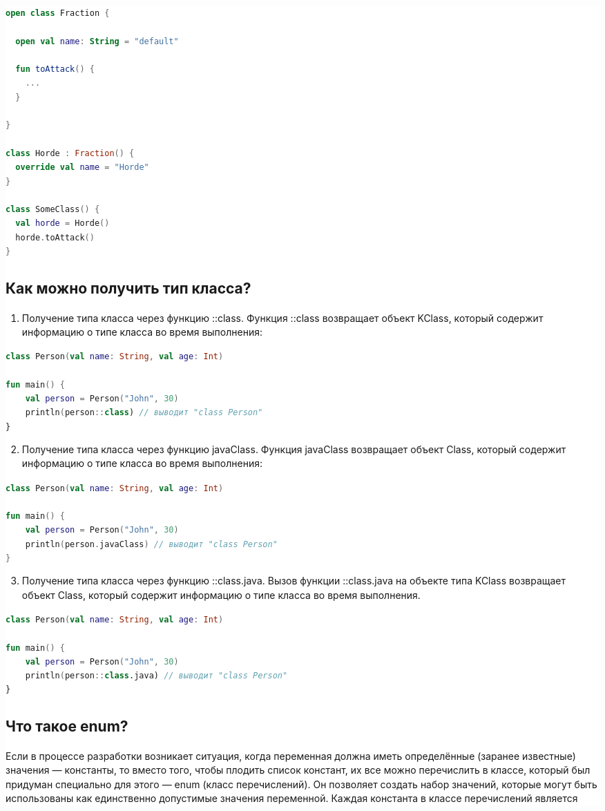 ```kotlin
open class Fraction {

  open val name: String = "default"

  fun toAttack() {
    ...
  }

}

class Horde : Fraction() {
  override val name = "Horde"
}

class SomeClass() {
  val horde = Horde()
  horde.toAttack()
}
```
## Как можно получить тип класса?
1) Получение типа класса через функцию ::class. Функция ::class возвращает объект KClass, который содержит информацию о
типе класса во время выполнения:
```kotlin
class Person(val name: String, val age: Int)

fun main() {
    val person = Person("John", 30)
    println(person::class) // выводит "class Person"
}
```
2) Получение типа класса через функцию javaClass. Функция javaClass возвращает объект Class, который содержит
информацию о типе класса во время выполнения:
```kotlin
class Person(val name: String, val age: Int)

fun main() {
    val person = Person("John", 30)
    println(person.javaClass) // выводит "class Person"
}
```
3) Получение типа класса через функцию ::class.java. Вызов функции ::class.java на объекте типа KClass возвращает
объект Class, который содержит информацию о типе класса во время выполнения.
```kotlin
class Person(val name: String, val age: Int)

fun main() {
    val person = Person("John", 30)
    println(person::class.java) // выводит "class Person"
}
```
## Что такое enum?
Если в процессе разработки возникает ситуация, когда переменная должна иметь определённые (заранее известные) 
значения — константы, то вместо того, чтобы плодить список констант, их все можно перечислить в классе, который был
придуман специально для этого — enum (класс перечислений). Он позволяет создать набор значений, которые могут быть
использованы как единственно допустимые значения переменной. Каждая константа в классе перечислений является 